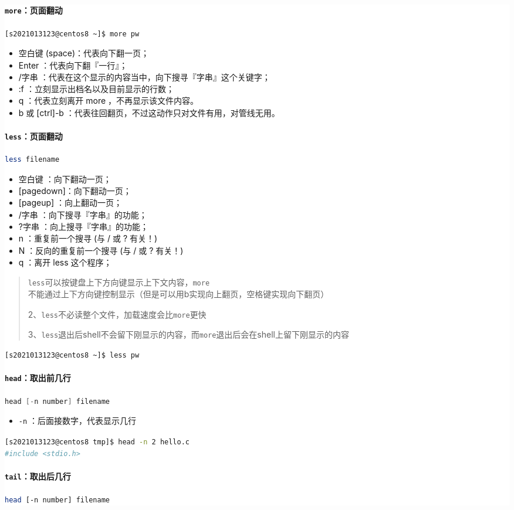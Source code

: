 #### `more`：页面翻动

```sh
[s2021013123@centos8 ~]$ more pw
```

- 空白键 (space)：代表向下翻一页；
- Enter     ：代表向下翻『一行』；
- /字串     ：代表在这个显示的内容当中，向下搜寻『字串』这个关键字；
- :f      ：立刻显示出档名以及目前显示的行数；
- q       ：代表立刻离开 more ，不再显示该文件内容。
- b 或 [ctrl]-b ：代表往回翻页，不过这动作只对文件有用，对管线无用。

#### `less`：页面翻动

```sh
less filename
```

- 空白键  ：向下翻动一页；
- [pagedown]：向下翻动一页；
- [pageup] ：向上翻动一页；
- /字串   ：向下搜寻『字串』的功能；
- ?字串   ：向上搜寻『字串』的功能；
- n     ：重复前一个搜寻 (与 / 或 ? 有关！)
- N     ：反向的重复前一个搜寻 (与 / 或 ? 有关！)
- q     ：离开 less 这个程序；

> `less`可以按键盘上下方向键显示上下文内容，`more`不能通过上下方向键控制显示（但是可以用b实现向上翻页，空格键实现向下翻页）
>
> 2、`less`不必读整个文件，加载速度会比`more`更快
>
> 3、`less`退出后shell不会留下刚显示的内容，而`more`退出后会在shell上留下刚显示的内容

```sh
[s2021013123@centos8 ~]$ less pw
```

#### `head`：取出前几行

```java
head [-n number] filename
```

- `-n` ：后面接数字，代表显示几行

```sh
[s2021013123@centos8 tmp]$ head -n 2 hello.c
#include <stdio.h>

```

#### `tail`：取出后几行

```sh
head [-n number] filename
```
